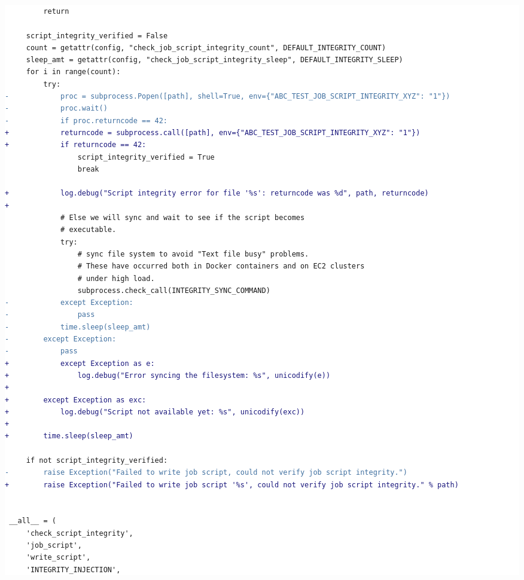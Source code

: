 ```diff
         return
 
     script_integrity_verified = False
     count = getattr(config, "check_job_script_integrity_count", DEFAULT_INTEGRITY_COUNT)
     sleep_amt = getattr(config, "check_job_script_integrity_sleep", DEFAULT_INTEGRITY_SLEEP)
     for i in range(count):
         try:
-            proc = subprocess.Popen([path], shell=True, env={"ABC_TEST_JOB_SCRIPT_INTEGRITY_XYZ": "1"})
-            proc.wait()
-            if proc.returncode == 42:
+            returncode = subprocess.call([path], env={"ABC_TEST_JOB_SCRIPT_INTEGRITY_XYZ": "1"})
+            if returncode == 42:
                 script_integrity_verified = True
                 break
 
+            log.debug("Script integrity error for file '%s': returncode was %d", path, returncode)
+
             # Else we will sync and wait to see if the script becomes
             # executable.
             try:
                 # sync file system to avoid "Text file busy" problems.
                 # These have occurred both in Docker containers and on EC2 clusters
                 # under high load.
                 subprocess.check_call(INTEGRITY_SYNC_COMMAND)
-            except Exception:
-                pass
-            time.sleep(sleep_amt)
-        except Exception:
-            pass
+            except Exception as e:
+                log.debug("Error syncing the filesystem: %s", unicodify(e))
+
+        except Exception as exc:
+            log.debug("Script not available yet: %s", unicodify(exc))
+
+        time.sleep(sleep_amt)
 
     if not script_integrity_verified:
-        raise Exception("Failed to write job script, could not verify job script integrity.")
+        raise Exception("Failed to write job script '%s', could not verify job script integrity." % path)
 
 
 __all__ = (
     'check_script_integrity',
     'job_script',
     'write_script',
     'INTEGRITY_INJECTION',
```
